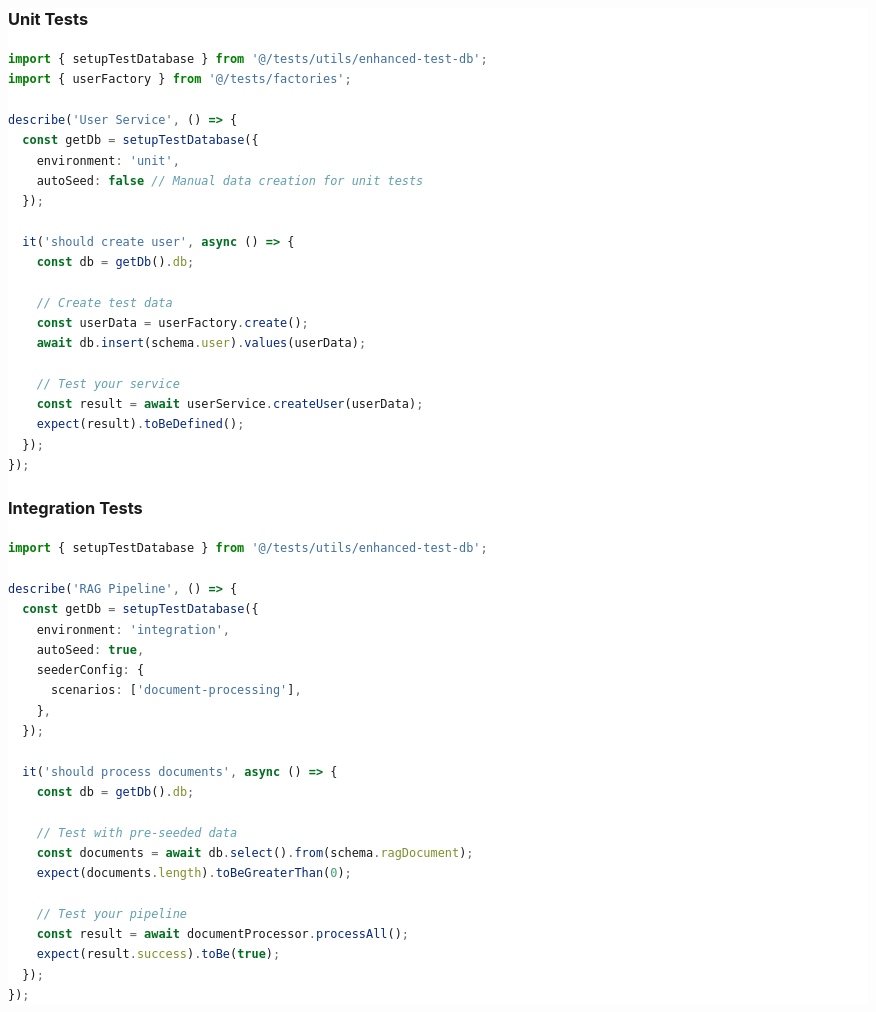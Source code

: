 ### Unit Tests

```typescript
import { setupTestDatabase } from '@/tests/utils/enhanced-test-db';
import { userFactory } from '@/tests/factories';

describe('User Service', () => {
  const getDb = setupTestDatabase({ 
    environment: 'unit',
    autoSeed: false // Manual data creation for unit tests
  });

  it('should create user', async () => {
    const db = getDb().db;
    
    // Create test data
    const userData = userFactory.create();
    await db.insert(schema.user).values(userData);
    
    // Test your service
    const result = await userService.createUser(userData);
    expect(result).toBeDefined();
  });
});
```

### Integration Tests

```typescript
import { setupTestDatabase } from '@/tests/utils/enhanced-test-db';

describe('RAG Pipeline', () => {
  const getDb = setupTestDatabase({ 
    environment: 'integration',
    autoSeed: true,
    seederConfig: {
      scenarios: ['document-processing'],
    },
  });

  it('should process documents', async () => {
    const db = getDb().db;
    
    // Test with pre-seeded data
    const documents = await db.select().from(schema.ragDocument);
    expect(documents.length).toBeGreaterThan(0);
    
    // Test your pipeline
    const result = await documentProcessor.processAll();
    expect(result.success).toBe(true);
  });
});
```

